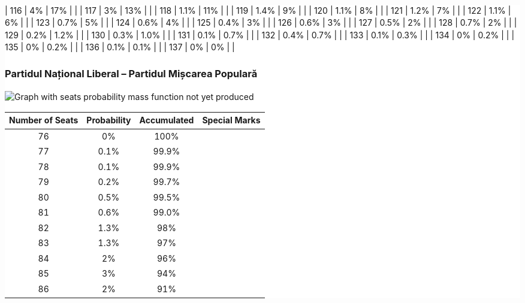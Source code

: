 | 116 | 4% | 17% |  |
| 117 | 3% | 13% |  |
| 118 | 1.1% | 11% |  |
| 119 | 1.4% | 9% |  |
| 120 | 1.1% | 8% |  |
| 121 | 1.2% | 7% |  |
| 122 | 1.1% | 6% |  |
| 123 | 0.7% | 5% |  |
| 124 | 0.6% | 4% |  |
| 125 | 0.4% | 3% |  |
| 126 | 0.6% | 3% |  |
| 127 | 0.5% | 2% |  |
| 128 | 0.7% | 2% |  |
| 129 | 0.2% | 1.2% |  |
| 130 | 0.3% | 1.0% |  |
| 131 | 0.1% | 0.7% |  |
| 132 | 0.4% | 0.7% |  |
| 133 | 0.1% | 0.3% |  |
| 134 | 0% | 0.2% |  |
| 135 | 0% | 0.2% |  |
| 136 | 0.1% | 0.1% |  |
| 137 | 0% | 0% |  |

### Partidul Național Liberal – Partidul Mișcarea Populară

![Graph with seats probability mass function not yet produced](2018-05-08-CURS-coalitions-seats-pmf-pnl–pmp.png "Seats Probability Mass Function")

| Number of Seats | Probability | Accumulated | Special Marks |
|:---------------:|:-----------:|:-----------:|:-------------:|
| 76 | 0% | 100% |  |
| 77 | 0.1% | 99.9% |  |
| 78 | 0.1% | 99.9% |  |
| 79 | 0.2% | 99.7% |  |
| 80 | 0.5% | 99.5% |  |
| 81 | 0.6% | 99.0% |  |
| 82 | 1.3% | 98% |  |
| 83 | 1.3% | 97% |  |
| 84 | 2% | 96% |  |
| 85 | 3% | 94% |  |
| 86 | 2% | 91% |  |
